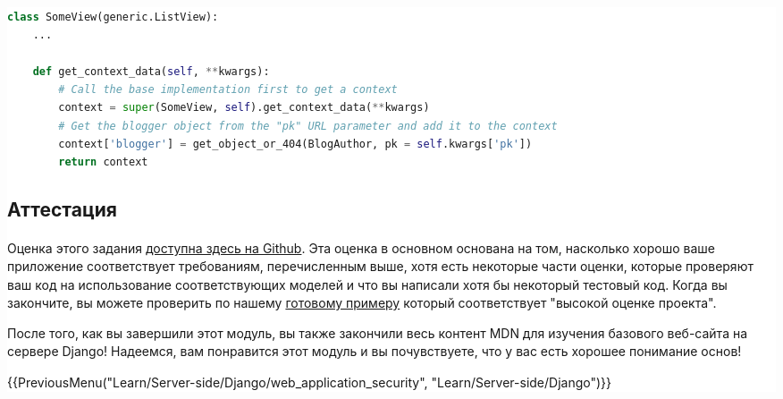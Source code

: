 ```python
class SomeView(generic.ListView):
    ...

    def get_context_data(self, **kwargs):
        # Call the base implementation first to get a context
        context = super(SomeView, self).get_context_data(**kwargs)
        # Get the blogger object from the "pk" URL parameter and add it to the context
        context['blogger'] = get_object_or_404(BlogAuthor, pk = self.kwargs['pk'])
        return context
```

## Аттестация

Оценка этого задания [доступна здесь на Github](https://github.com/mdn/django-diy-blog/blob/master/MarkingGuide.md). Эта оценка в основном основана на том, насколько хорошо ваше приложение соответствует требованиям, перечисленным выше, хотя есть некоторые части оценки, которые проверяют ваш код на использование соответствующих моделей и что вы написали хотя бы некоторый тестовый код. Когда вы закончите, вы можете проверить по нашему [готовому примеру](https://github.com/mdn/django-diy-blog) который соответствует "высокой оценке проекта".

После того, как вы завершили этот модуль, вы также закончили весь контент MDN для изучения базового веб-сайта на сервере Django! Надеемся, вам понравится этот модуль и вы почувствуете, что у вас есть хорошее понимание основ!

{{PreviousMenu("Learn/Server-side/Django/web_application_security", "Learn/Server-side/Django")}}
